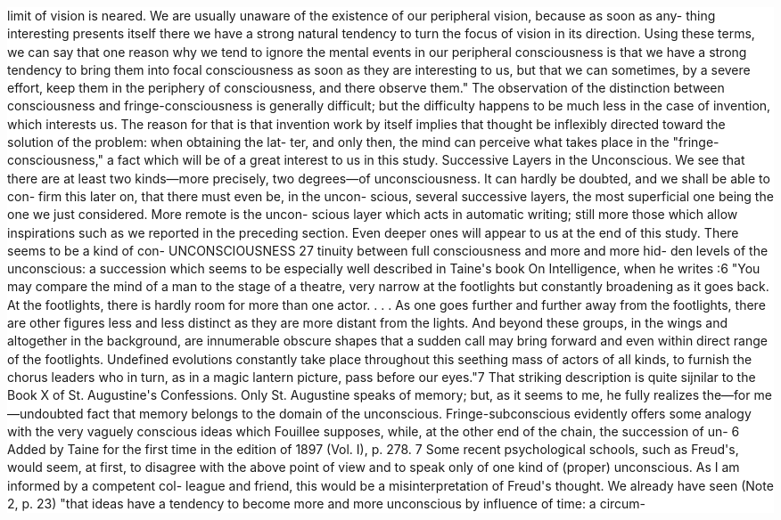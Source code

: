 limit of vision is neared. We are usually unaware of the
existence of our peripheral vision, because as soon as any-
thing interesting presents itself there we have a strong
natural tendency to turn the focus of vision in its direction.
Using these terms, we can say that one reason why we tend
to ignore the mental events in our peripheral consciousness
is that we have a strong tendency to bring them into focal
consciousness as soon as they are interesting to us, but that
we can sometimes, by a severe effort, keep them in the
periphery of consciousness, and there observe them."
The observation of the distinction between consciousness
and fringe-consciousness is generally difficult; but the
difficulty happens to be much less in the case of invention,
which interests us. The reason for that is that invention
work by itself implies that thought be inflexibly directed
toward the solution of the problem: when obtaining the lat-
ter, and only then, the mind can perceive what takes place
in the "fringe-consciousness," a fact which will be of a
great interest to us in this study.
Successive Layers in the Unconscious. We see that there
are at least two kinds—more precisely, two degrees—of
unconsciousness.
It can hardly be doubted, and we shall be able to con-
firm this later on, that there must even be, in the uncon-
scious, several successive layers, the most superficial one
being the one we just considered. More remote is the uncon-
scious layer which acts in automatic writing; still more
those which allow inspirations such as we reported in the
preceding section. Even deeper ones will appear to us at
the end of this study. There seems to be a kind of con-
UNCONSCIOUSNESS 27
tinuity between full consciousness and more and more hid-
den levels of the unconscious: a succession which seems to be
especially well described in Taine's book On Intelligence,
when he writes :6
"You may compare the mind of a man to the stage of a
theatre, very narrow at the footlights but constantly
broadening as it goes back. At the footlights, there is
hardly room for more than one actor. . . . As one goes
further and further away from the footlights, there are
other figures less and less distinct as they are more distant
from the lights. And beyond these groups, in the wings and
altogether in the background, are innumerable obscure
shapes that a sudden call may bring forward and even
within direct range of the footlights. Undefined evolutions
constantly take place throughout this seething mass of
actors of all kinds, to furnish the chorus leaders who in
turn, as in a magic lantern picture, pass before our eyes."7
That striking description is quite sijnilar to the Book X
of St. Augustine's Confessions. Only St. Augustine speaks
of memory; but, as it seems to me, he fully realizes the—for
me—undoubted fact that memory belongs to the domain
of the unconscious.
Fringe-subconscious evidently offers some analogy with
the very vaguely conscious ideas which Fouillee supposes,
while, at the other end of the chain, the succession of un-
6 Added by Taine for the first time in the edition of 1897 (Vol. I),
p. 278.
7 Some recent psychological schools, such as Freud's, would seem, at
first, to disagree with the above point of view and to speak only of one
kind of (proper) unconscious. As I am informed by a competent col-
league and friend, this would be a misinterpretation of Freud's thought.
We already have seen (Note 2, p. 23) "that ideas have a tendency
to become more and more unconscious by influence of time: a circum-